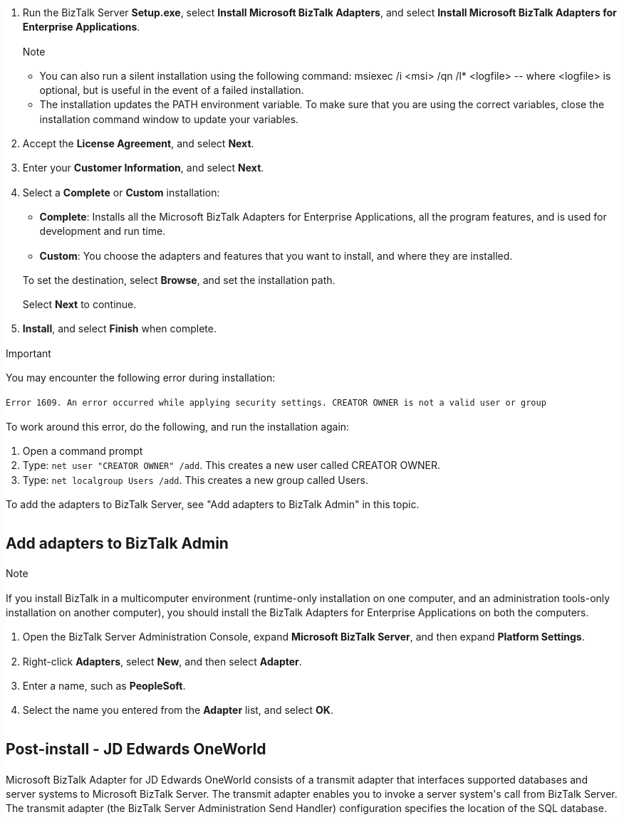 1.  Run the BizTalk Server **Setup.exe**, select **Install Microsoft BizTalk Adapters**, and select **Install Microsoft BizTalk Adapters for Enterprise Applications**.  
  
    > [!NOTE]
    >  - You can also run a silent installation using the following command: msiexec /i <msi\> /qn /l* <logfile\> -- where <logfile\> is optional, but is useful in the event of a failed installation.  
    >  - The installation updates the PATH environment variable. To make sure that you are using the correct variables, close the installation command window to update your variables.  
  
2.  Accept the **License Agreement**, and select **Next**.
  
3.  Enter your **Customer Information**, and select **Next**.  
  
4.  Select a **Complete** or **Custom** installation: 
  
    -   **Complete**: Installs all the Microsoft BizTalk Adapters for Enterprise Applications, all the program features, and is used for development and run time.  
  
    -   **Custom**: You choose the adapters and features that you want to install, and where they are installed.  
  
    To set the destination, select **Browse**, and set the installation path.  
  
    Select **Next** to continue.  
  
5. **Install**, and select **Finish** when complete.  
  
> [!IMPORTANT]
>  You may encounter the following error during installation:  
>   
>  `Error 1609. An error occurred while applying security settings. CREATOR OWNER is not a valid user or group`  
>   
>  To work around this error, do the following, and run the installation again:  
>   
>  1. Open a command prompt
>  2. Type: `net user "CREATOR OWNER" /add`. This creates a new user called CREATOR OWNER.
>  3. Type: `net localgroup Users /add`. This creates a new group called Users.
  
To add the adapters to BizTalk Server, see "Add adapters to BizTalk Admin" in this topic.

## Add adapters to BizTalk Admin
  
> [!NOTE]
>  If you install BizTalk in a multicomputer environment (runtime-only installation on one computer, and an administration tools-only installation on another computer),  you should install the BizTalk Adapters for Enterprise Applications on both the computers.  
  
1.  Open the BizTalk Server Administration Console, expand **Microsoft BizTalk Server**, and then expand **Platform Settings**.  
  
2.  Right-click **Adapters**, select **New**, and then select **Adapter**.  
  
3.  Enter a name, such as **PeopleSoft**.  
  
4.  Select the name you entered from the **Adapter** list, and select **OK**.  
   
## Post-install - JD Edwards OneWorld  
 Microsoft BizTalk Adapter for JD Edwards OneWorld consists of a transmit adapter that interfaces supported databases and server systems to Microsoft BizTalk Server. The transmit adapter enables you to invoke a server system's call from BizTalk Server. The transmit adapter (the BizTalk Server Administration Send Handler) configuration specifies the location of the SQL database.  
  